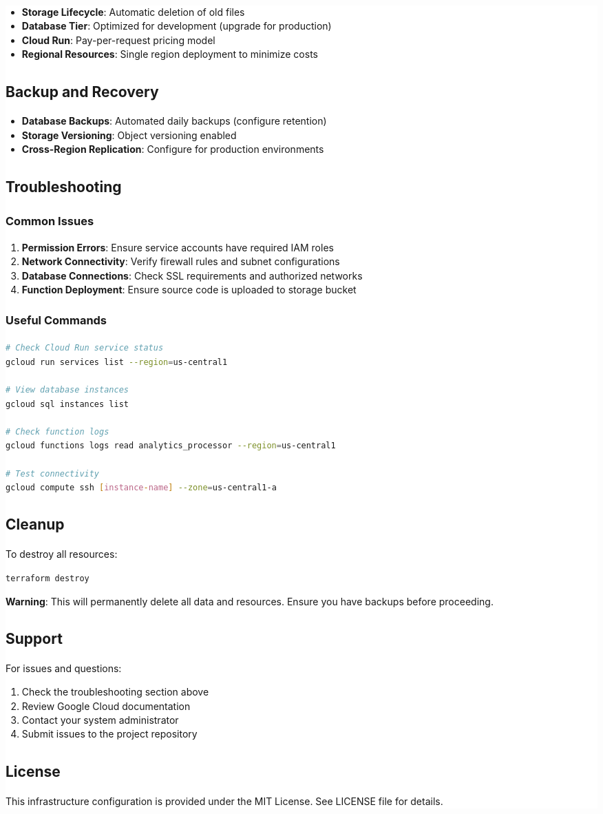 - **Storage Lifecycle**: Automatic deletion of old files
- **Database Tier**: Optimized for development (upgrade for production)
- **Cloud Run**: Pay-per-request pricing model
- **Regional Resources**: Single region deployment to minimize costs

## Backup and Recovery

- **Database Backups**: Automated daily backups (configure retention)
- **Storage Versioning**: Object versioning enabled
- **Cross-Region Replication**: Configure for production environments

## Troubleshooting

### Common Issues

1. **Permission Errors**: Ensure service accounts have required IAM roles
2. **Network Connectivity**: Verify firewall rules and subnet configurations
3. **Database Connections**: Check SSL requirements and authorized networks
4. **Function Deployment**: Ensure source code is uploaded to storage bucket

### Useful Commands

```bash
# Check Cloud Run service status
gcloud run services list --region=us-central1

# View database instances
gcloud sql instances list

# Check function logs
gcloud functions logs read analytics_processor --region=us-central1

# Test connectivity
gcloud compute ssh [instance-name] --zone=us-central1-a
```

## Cleanup

To destroy all resources:

```bash
terraform destroy
```

**Warning**: This will permanently delete all data and resources. Ensure you have backups before proceeding.

## Support

For issues and questions:
1. Check the troubleshooting section above
2. Review Google Cloud documentation
3. Contact your system administrator
4. Submit issues to the project repository

## License

This infrastructure configuration is provided under the MIT License. See LICENSE file for details.